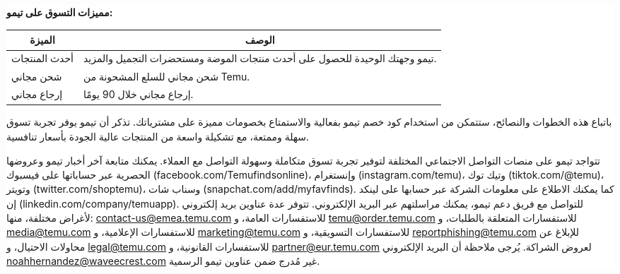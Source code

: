 <p><strong>مميزات التسوق على تيمو:</strong></p>
<table>
<thead>
<tr>
<th>الميزة</th>
<th>الوصف</th>
</tr>
</thead>
<tbody>
<tr>
<td>أحدث المنتجات</td>
<td>تيمو وجهتك الوحيدة للحصول على أحدث منتجات الموضة ومستحضرات التجميل والمزيد.</td>
</tr>
<tr>
<td>شحن مجاني</td>
<td>شحن مجاني للسلع المشحونة من Temu.</td>
</tr>
<tr>
<td>إرجاع مجاني</td>
<td>إرجاع مجاني خلال 90 يومًا.</td>
</tr>
</tbody>
</table>
<p>باتباع هذه الخطوات والنصائح، ستتمكن من استخدام كود خصم تيمو بفعالية والاستمتاع بخصومات مميزة على مشترياتك.  تذكر أن تيمو يوفر تجربة تسوق سهلة وممتعة، مع تشكيلة واسعة من المنتجات عالية الجودة بأسعار تنافسية.</p>
<p>تتواجد تيمو على منصات التواصل الاجتماعي المختلفة لتوفير تجربة تسوق متكاملة وسهولة التواصل مع العملاء. يمكنك متابعة آخر أخبار تيمو وعروضها الحصرية عبر حساباتها على فيسبوك (facebook.com/Temufindsonline)، وإنستغرام (instagram.com/temu)، وتيك توك (tiktok.com/@temu)، وتويتر (twitter.com/shoptemu)، وسناب شات (snapchat.com/add/myfavfinds). كما يمكنك الاطلاع على معلومات الشركة عبر حسابها على لينكد إن (linkedin.com/company/temuapp).  للتواصل مع فريق دعم تيمو، يمكنك مراسلتهم عبر البريد الإلكتروني. تتوفر عدة عناوين بريد إلكتروني لأغراض مختلفة، منها: <a href="&#109;&#97;&#x69;&#108;t&#x6f;&#x3a;&#x63;o&#110;&#116;&#x61;&#99;&#x74;&#45;&#117;&#115;&#x40;&#101;&#109;&#101;&#x61;&#46;&#116;&#101;&#x6d;&#117;&#x2e;&#x63;&#111;&#109;">&#x63;&#x6f;&#x6e;&#116;a&#99;&#116;&#x2d;&#117;s&#x40;&#x65;&#109;&#x65;a&#x2e;&#116;e&#x6d;&#117;&#x2e;c&#111;&#x6d;</a> للاستفسارات العامة، و <a href="&#109;&#x61;i&#x6c;&#116;&#x6f;&#x3a;&#116;&#x65;&#109;&#117;&#64;&#111;&#114;d&#x65;&#x72;&#46;&#116;&#x65;&#109;&#117;&#46;c&#111;&#x6d;">t&#101;&#109;&#x75;&#x40;&#x6f;&#x72;&#x64;&#101;&#x72;&#x2e;&#116;&#101;&#x6d;&#x75;&#46;&#99;&#111;&#x6d;</a>  للاستفسارات المتعلقة بالطلبات، و <a href="&#x6d;&#x61;&#x69;&#108;&#116;&#x6f;&#x3a;&#x6d;&#101;&#x64;&#105;&#97;&#x40;&#x74;&#x65;&#x6d;u&#46;&#x63;&#111;&#109;">&#109;&#x65;&#100;i&#97;&#x40;&#x74;&#x65;&#109;u.c&#x6f;m</a> للاستفسارات الإعلامية، و <a href="&#109;&#97;&#x69;&#108;&#x74;&#x6f;&#x3a;&#x6d;&#x61;&#x72;&#x6b;&#101;&#x74;&#105;&#x6e;&#103;&#x40;&#x74;&#x65;&#x6d;&#117;&#x2e;&#99;&#111;&#109;">&#x6d;&#97;&#114;&#x6b;&#x65;&#116;&#x69;&#x6e;&#103;&#x40;t&#x65;&#109;&#x75;.&#99;&#x6f;&#x6d;</a>  للاستفسارات التسويقية، و <a href="m&#97;&#105;&#x6c;t&#x6f;&#x3a;&#114;&#x65;&#x70;&#x6f;&#114;t&#112;&#104;&#105;&#115;&#104;&#105;&#110;g&#x40;&#116;&#x65;&#109;&#x75;&#46;&#x63;&#111;&#x6d;">&#114;&#x65;&#x70;&#x6f;&#114;&#116;p&#104;&#x69;&#x73;&#104;&#105;&#110;&#x67;&#64;&#x74;&#101;&#x6d;u&#x2e;&#99;&#x6f;&#109;</a> للإبلاغ عن محاولات الاحتيال، و <a href="&#109;&#x61;i&#108;&#x74;&#x6f;&#58;l&#101;g&#x61;&#x6c;&#x40;&#x74;&#x65;&#x6d;&#117;&#x2e;&#x63;&#x6f;&#109;">&#x6c;&#101;&#103;&#97;&#108;&#x40;t&#101;&#x6d;&#x75;&#46;&#x63;&#111;&#x6d;</a> للاستفسارات القانونية، و <a href="&#109;&#97;&#x69;l&#116;&#111;&#58;&#x70;&#97;r&#116;&#x6e;&#101;&#x72;&#x40;&#x65;&#x75;&#x72;&#x2e;&#x74;&#x65;&#109;&#x75;&#x2e;&#x63;&#111;&#x6d;">&#x70;&#97;&#x72;&#x74;&#110;&#x65;&#x72;&#x40;&#101;&#117;&#x72;.&#x74;&#101;&#109;u&#46;&#99;&#111;m</a> لعروض الشراكة.  يُرجى ملاحظة أن البريد الإلكتروني <a href="&#x6d;a&#105;&#x6c;&#x74;&#x6f;&#x3a;&#110;&#x6f;&#x61;&#104;&#104;&#x65;&#114;&#110;&#97;&#110;d&#101;&#x7a;&#64;&#119;&#97;&#x76;&#101;&#101;&#x63;&#x72;&#x65;&#x73;&#x74;&#x2e;c&#x6f;&#109;">&#110;&#x6f;&#x61;&#104;&#104;e&#114;&#x6e;&#x61;&#110;d&#101;&#122;&#64;&#119;&#97;&#118;e&#x65;&#x63;&#x72;&#x65;&#115;&#116;&#46;&#x63;&#111;&#109;</a> غير مُدرج ضمن عناوين تيمو الرسمية.</p>

